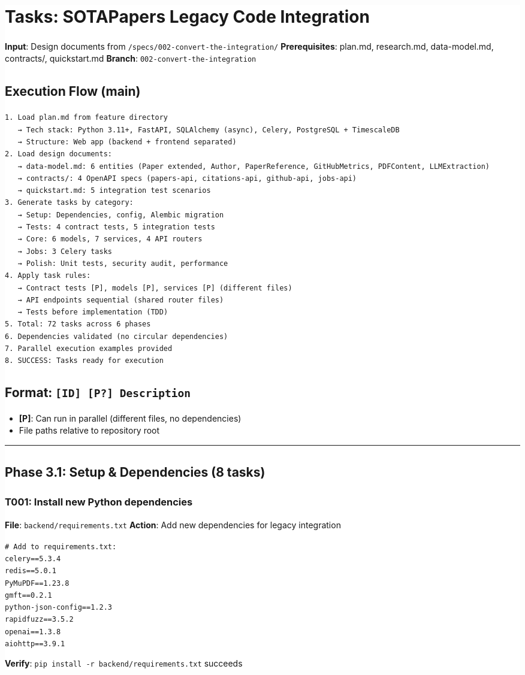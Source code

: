 # Tasks: SOTAPapers Legacy Code Integration

**Input**: Design documents from `/specs/002-convert-the-integration/`
**Prerequisites**: plan.md, research.md, data-model.md, contracts/, quickstart.md
**Branch**: `002-convert-the-integration`

## Execution Flow (main)
```
1. Load plan.md from feature directory
   → Tech stack: Python 3.11+, FastAPI, SQLAlchemy (async), Celery, PostgreSQL + TimescaleDB
   → Structure: Web app (backend + frontend separated)
2. Load design documents:
   → data-model.md: 6 entities (Paper extended, Author, PaperReference, GitHubMetrics, PDFContent, LLMExtraction)
   → contracts/: 4 OpenAPI specs (papers-api, citations-api, github-api, jobs-api)
   → quickstart.md: 5 integration test scenarios
3. Generate tasks by category:
   → Setup: Dependencies, config, Alembic migration
   → Tests: 4 contract tests, 5 integration tests
   → Core: 6 models, 7 services, 4 API routers
   → Jobs: 3 Celery tasks
   → Polish: Unit tests, security audit, performance
4. Apply task rules:
   → Contract tests [P], models [P], services [P] (different files)
   → API endpoints sequential (shared router files)
   → Tests before implementation (TDD)
5. Total: 72 tasks across 6 phases
6. Dependencies validated (no circular dependencies)
7. Parallel execution examples provided
8. SUCCESS: Tasks ready for execution
```

## Format: `[ID] [P?] Description`
- **[P]**: Can run in parallel (different files, no dependencies)
- File paths relative to repository root

---

## Phase 3.1: Setup & Dependencies (8 tasks)

### T001: Install new Python dependencies
**File**: `backend/requirements.txt`
**Action**: Add new dependencies for legacy integration
```txt
# Add to requirements.txt:
celery==5.3.4
redis==5.0.1
PyMuPDF==1.23.8
gmft==0.2.1
python-json-config==1.2.3
rapidfuzz==3.5.2
openai==1.3.8
aiohttp==3.9.1
```
**Verify**: `pip install -r backend/requirements.txt` succeeds
